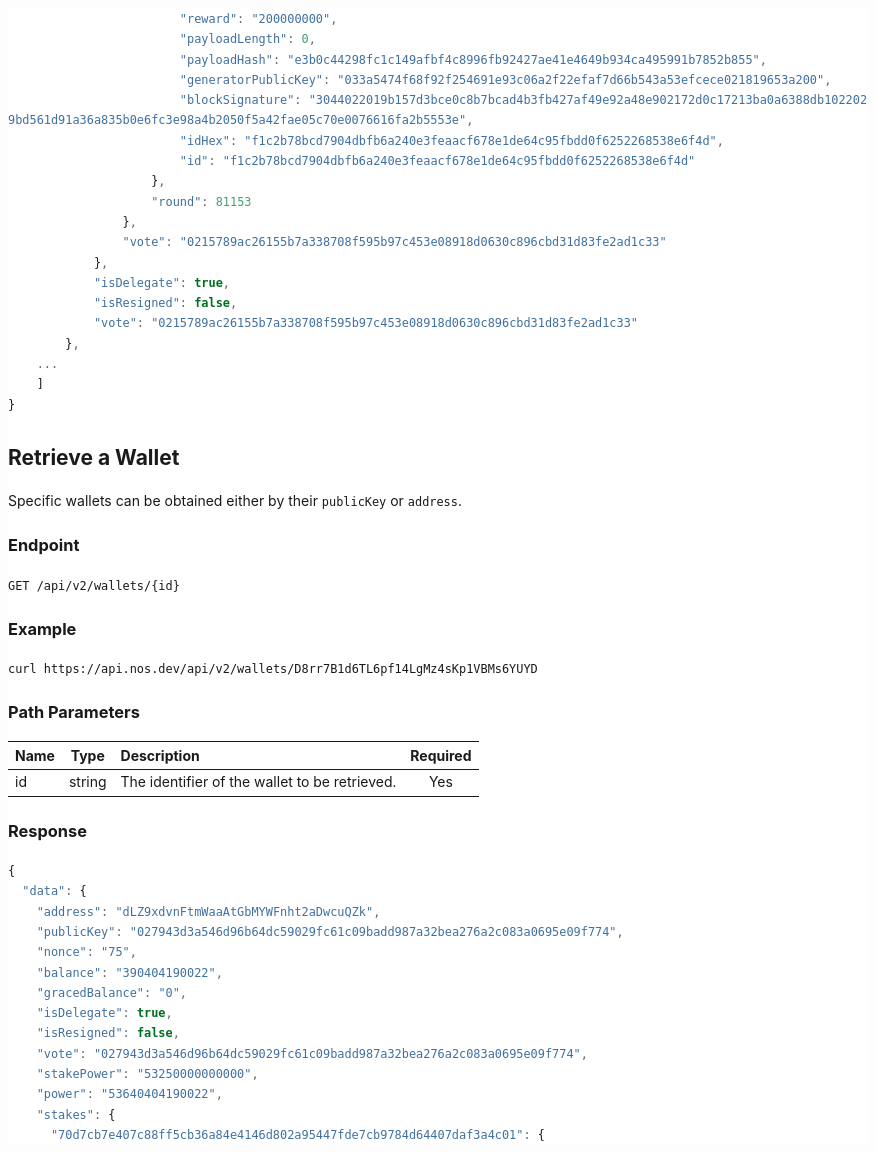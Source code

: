 ```javascript
                        "reward": "200000000",
                        "payloadLength": 0,
                        "payloadHash": "e3b0c44298fc1c149afbf4c8996fb92427ae41e4649b934ca495991b7852b855",
                        "generatorPublicKey": "033a5474f68f92f254691e93c06a2f22efaf7d66b543a53efcece021819653a200",
                        "blockSignature": "3044022019b157d3bce0c8b7bcad4b3fb427af49e92a48e902172d0c17213ba0a6388db1022029bd561d91a36a835b0e6fc3e98a4b2050f5a42fae05c70e0076616fa2b5553e",
                        "idHex": "f1c2b78bcd7904dbfb6a240e3feaacf678e1de64c95fbdd0f6252268538e6f4d",
                        "id": "f1c2b78bcd7904dbfb6a240e3feaacf678e1de64c95fbdd0f6252268538e6f4d"
                    },
                    "round": 81153
                },
                "vote": "0215789ac26155b7a338708f595b97c453e08918d0630c896cbd31d83fe2ad1c33"
            },
            "isDelegate": true,
            "isResigned": false,
            "vote": "0215789ac26155b7a338708f595b97c453e08918d0630c896cbd31d83fe2ad1c33"
        },
    ...
    ]
}
```

## Retrieve a Wallet

Specific wallets can be obtained either by their `publicKey` or `address`.

### Endpoint

```
GET /api/v2/wallets/{id}
```

### Example

```bash
curl https://api.nos.dev/api/v2/wallets/D8rr7B1d6TL6pf14LgMz4sKp1VBMs6YUYD
```

### Path Parameters

| Name |  Type  | Description                                   | Required |
| :--- | :----: | :-------------------------------------------- | :------: |
| id   | string | The identifier of the wallet to be retrieved. |   Yes    |

### Response

```javascript
{
  "data": {
    "address": "dLZ9xdvnFtmWaaAtGbMYWFnht2aDwcuQZk",
    "publicKey": "027943d3a546d96b64dc59029fc61c09badd987a32bea276a2c083a0695e09f774",
    "nonce": "75",
    "balance": "390404190022",
    "gracedBalance": "0",
    "isDelegate": true,
    "isResigned": false,
    "vote": "027943d3a546d96b64dc59029fc61c09badd987a32bea276a2c083a0695e09f774",
    "stakePower": "53250000000000",
    "power": "53640404190022",
    "stakes": {
      "70d7cb7e407c88ff5cb36a84e4146d802a95447fde7cb9784d64407daf3a4c01": {
```
